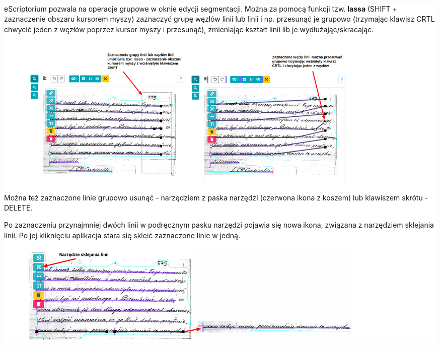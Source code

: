 </figure>

eScriptorium pozwala na operacje grupowe w oknie edycji segmentacji. Można za pomocą funkcji tzw.
**lassa** (SHIFT + zaznaczenie obszaru kursorem myszy) zaznaczyć grupę węzłów linii lub linii i np. przesunąć je grupowo (trzymając klawisz CRTL chwycić jeden z węzłów poprzez kursor myszy i przesunąć), zmieniając kształt linii lib je wydłużając/skracając.
<figure>
  <img src="image/lasso_grupa.png" width="650">
</figure>

Można też zaznaczone linie grupowo usunąć - narzędziem z paska narzędzi (czerwona ikona z koszem) lub klawiszem skrótu - DELETE.

Po zaznaczeniu przynajmniej dwóch linii w podręcznym pasku narzędzi pojawia się nowa ikona, związana
z narzędziem sklejania linii. Po jej kliknięciu aplikacja stara się skleić zaznaczone linie w jedną.
<figure>
  <img src="image/sklejanie_linii.png" width="650">
</figure>
